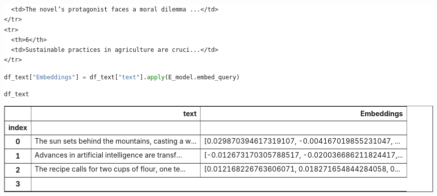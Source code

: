       <td>The novel’s protagonist faces a moral dilemma ...</td>
    </tr>
    <tr>
      <th>6</th>
      <td>Sustainable practices in agriculture are cruci...</td>
    </tr>
  </tbody>
</table>
</div>




```python
df_text["Embeddings"] = df_text["text"].apply(E_model.embed_query)
```


```python
df_text
```




<div>
<style scoped>
    .dataframe tbody tr th:only-of-type {
        vertical-align: middle;
    }

    .dataframe tbody tr th {
        vertical-align: top;
    }

    .dataframe thead th {
        text-align: right;
    }
</style>
<table border="1" class="dataframe">
  <thead>
    <tr style="text-align: right;">
      <th></th>
      <th>text</th>
      <th>Embeddings</th>
    </tr>
    <tr>
      <th>index</th>
      <th></th>
      <th></th>
    </tr>
  </thead>
  <tbody>
    <tr>
      <th>0</th>
      <td>The sun sets behind the mountains, casting a w...</td>
      <td>[0.029870394617319107, -0.004167019855231047, ...</td>
    </tr>
    <tr>
      <th>1</th>
      <td>Advances in artificial intelligence are transf...</td>
      <td>[-0.012673170305788517, -0.020036686211824417,...</td>
    </tr>
    <tr>
      <th>2</th>
      <td>The recipe calls for two cups of flour, one te...</td>
      <td>[0.012168226763606071, 0.018271654844284058, 0...</td>
    </tr>
    <tr>
      <th>3</th>